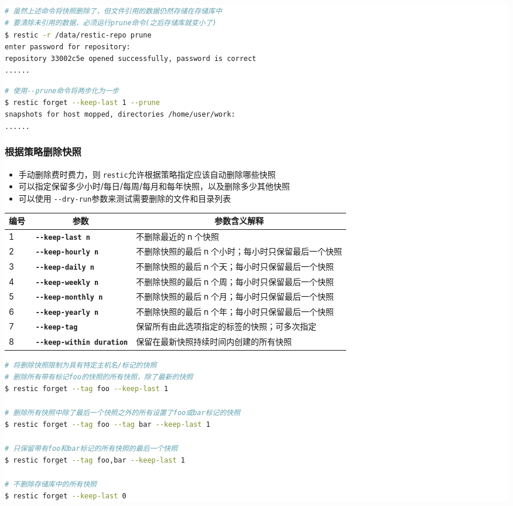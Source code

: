 ```bash
# 虽然上述命令将快照删除了，但文件引用的数据仍然存储在存储库中
# 要清除未引用的数据，必须运行prune命令(之后存储库就变小了)
$ restic -r /data/restic-repo prune
enter password for repository:
repository 33002c5e opened successfully, password is correct
......

```

```bash
# 使用--prune命令将两步化为一步
$ restic forget --keep-last 1 --prune
snapshots for host mopped, directories /home/user/work:
......

```

### **根据策略删除快照**

* 手动删除费时费力，则 `restic`​ 允许根据策略指定应该自动删除哪些快照
* 可以指定保留多少小时/每日/每周/每月和每年快照，以及删除多少其他快照
* 可以使用 `--dry-run`​ 参数来测试需要删除的文件和目录列表

|编号|参数|参数含义解释|
| ------| ------| -----------------------------------------------------|
|1|​ **`--keep-last n`**​|不删除最近的 n 个快照|
|2|​ **`--keep-hourly n`**​|不删除快照的最后 n 个小时；每小时只保留最后一个快照|
|3|​ **`--keep-daily n`**​|不删除快照的最后 n 个天；每小时只保留最后一个快照|
|4|​ **`--keep-weekly n`**​|不删除快照的最后 n 个周；每小时只保留最后一个快照|
|5|​ **`--keep-monthly n`**​|不删除快照的最后 n 个月；每小时只保留最后一个快照|
|6|​ **`--keep-yearly n`**​|不删除快照的最后 n 个年；每小时只保留最后一个快照|
|7|​ **`--keep-tag`**​|保留所有由此选项指定的标签的快照；可多次指定|
|8|​ **`--keep-within duration`**​|保留在最新快照持续时间内创建的所有快照|

```bash
# 将删除快照限制为具有特定主机名/标记的快照
# 删除所有带有标记foo的快照的所有快照，除了最新的快照
$ restic forget --tag foo --keep-last 1

# 删除所有快照中除了最后一个快照之外的所有设置了foo或bar标记的快照
$ restic forget --tag foo --tag bar --keep-last 1

# 只保留带有foo和bar标记的所有快照的最后一个快照
$ restic forget --tag foo,bar --keep-last 1

# 不删除存储库中的所有快照
$ restic forget --keep-last 0

```
